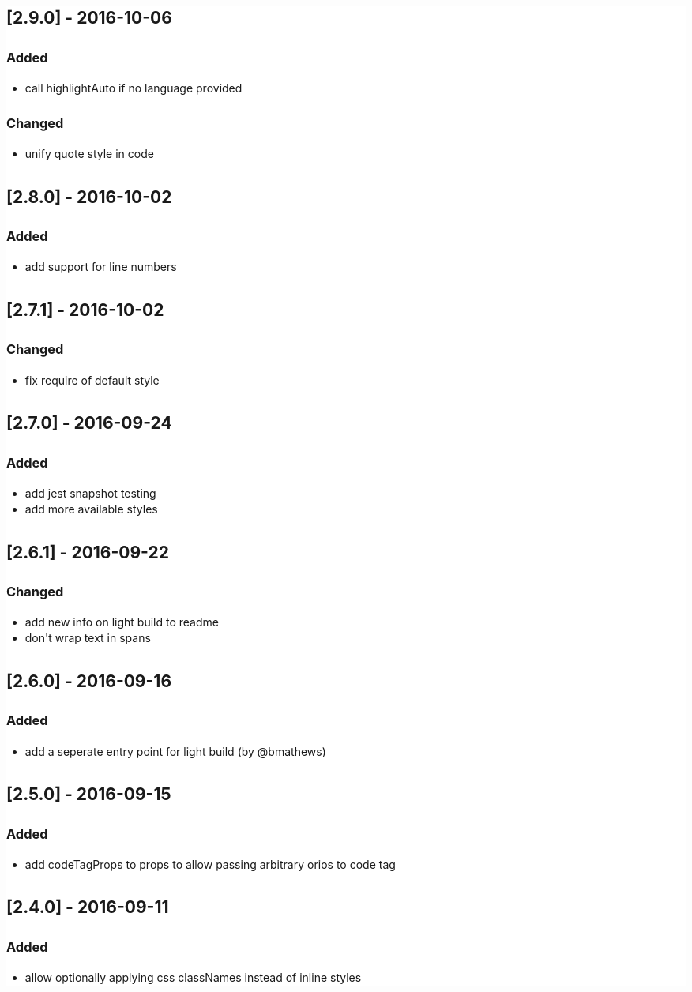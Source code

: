 
## [2.9.0] - 2016-10-06

### Added
- call highlightAuto if no language provided

### Changed 
- unify quote style in code

## [2.8.0] - 2016-10-02

### Added
- add support for line numbers


## [2.7.1] - 2016-10-02

### Changed
- fix require of default style

## [2.7.0] - 2016-09-24

### Added
- add jest snapshot testing
- add more available styles

## [2.6.1] - 2016-09-22

### Changed
- add new info on light build to readme
- don't wrap text in spans

## [2.6.0] - 2016-09-16

### Added
- add a seperate entry point for light build (by @bmathews)

## [2.5.0] - 2016-09-15

### Added
- add codeTagProps to props to allow passing arbitrary orios to code tag

## [2.4.0] - 2016-09-11

### Added
- allow optionally applying css classNames instead of inline styles
